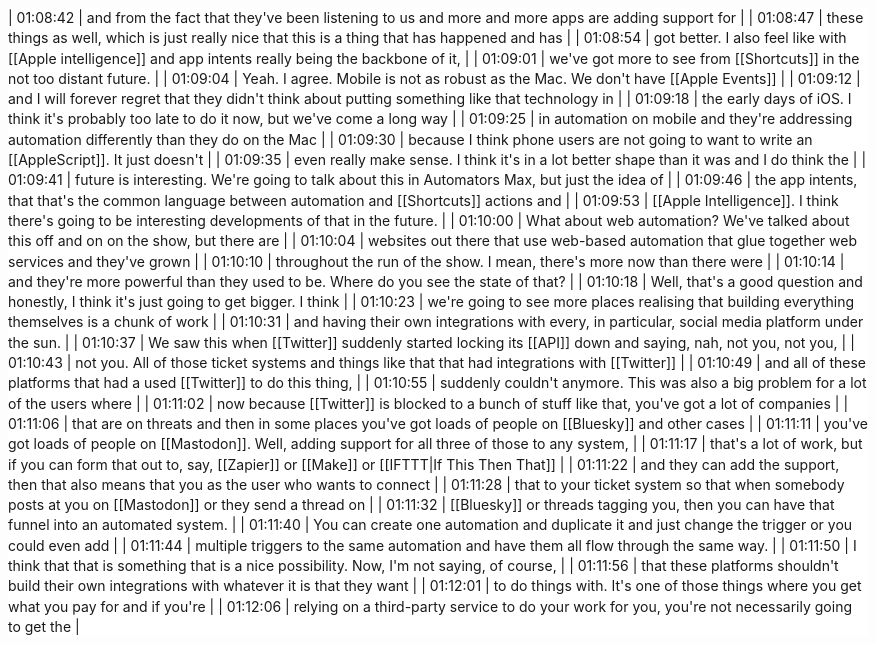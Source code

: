 | 01:08:42   | and from the fact that they've been listening to us and more and more apps are adding support for                         |
| 01:08:47   | these things as well, which is just really nice that this is a thing that has happened and has                            |
| 01:08:54   | got better. I also feel like with [[Apple intelligence]] and app intents really being the backbone of it,                     |
| 01:09:01   | we've got more to see from [[Shortcuts]] in the not too distant future.                                                       |
| 01:09:04   | Yeah. I agree. Mobile is not as robust as the Mac. We don't have [[Apple Events]]                                            |
| 01:09:12   | and I will forever regret that they didn't think about putting something like that technology in                          |
| 01:09:18   | the early days of iOS. I think it's probably too late to do it now, but we've come a long way                             |
| 01:09:25   | in automation on mobile and they're addressing automation differently than they do on the Mac                             |
| 01:09:30   | because I think phone users are not going to want to write an [[AppleScript]]. It just doesn't                                |
| 01:09:35   | even really make sense. I think it's in a lot better shape than it was and I do think the                                 |
| 01:09:41   | future is interesting. We're going to talk about this in Automators Max, but just the idea of                           |
| 01:09:46   | the app intents, that that's the common language between automation and [[Shortcuts]] actions and                             |
| 01:09:53   | [[Apple Intelligence]]. I think there's going to be interesting developments of that in the future.                           |
| 01:10:00   | What about web automation? We've talked about this off and on on the show, but there are                                  |
| 01:10:04   | websites out there that use web-based automation that glue together web services and they've grown                        |
| 01:10:10   | throughout the run of the show. I mean, there's more now than there were                                                  |
| 01:10:14   | and they're more powerful than they used to be. Where do you see the state of that?                                       |
| 01:10:18   | Well, that's a good question and honestly, I think it's just going to get bigger. I think                                 |
| 01:10:23   | we're going to see more places realising that building everything themselves is a chunk of work                           |
| 01:10:31   | and having their own integrations with every, in particular, social media platform under the sun.                         |
| 01:10:37   | We saw this when [[Twitter]] suddenly started locking its [[API]] down and saying, nah, not you, not you,                         |
| 01:10:43   | not you. All of those ticket systems and things like that that had integrations with [[Twitter]]                              |
| 01:10:49   | and all of these platforms that had a used [[Twitter]] to do this thing,                                                      |
| 01:10:55   | suddenly couldn't anymore. This was also a big problem for a lot of the users where                                       |
| 01:11:02   | now because [[Twitter]] is blocked to a bunch of stuff like that, you've got a lot of companies                               |
| 01:11:06   | that are on threats and then in some places you've got loads of people on [[Bluesky]] and other cases                        |
| 01:11:11   | you've got loads of people on [[Mastodon]]. Well, adding support for all three of those to any system,                        |
| 01:11:17   | that's a lot of work, but if you can form that out to, say, [[Zapier]] or [[Make]] or [[IFTTT\|If This Then That]]               |
| 01:11:22   | and they can add the support, then that also means that you as the user who wants to connect                              |
| 01:11:28   | that to your ticket system so that when somebody posts at you on [[Mastodon]] or they send a thread on                           |
| 01:11:32   | [[Bluesky]] or threads tagging you, then you can have that funnel into an automated system.                                  |
| 01:11:40   | You can create one automation and duplicate it and just change the trigger or you could even add                          |
| 01:11:44   | multiple triggers to the same automation and have them all flow through the same way.                                     |
| 01:11:50   | I think that that is something that is a nice possibility. Now, I'm not saying, of course,                                |
| 01:11:56   | that these platforms shouldn't build their own integrations with whatever it is that they want                            |
| 01:12:01   | to do things with. It's one of those things where you get what you pay for and if you're                                  |
| 01:12:06   | relying on a third-party service to do your work for you, you're not necessarily going to get the                         |